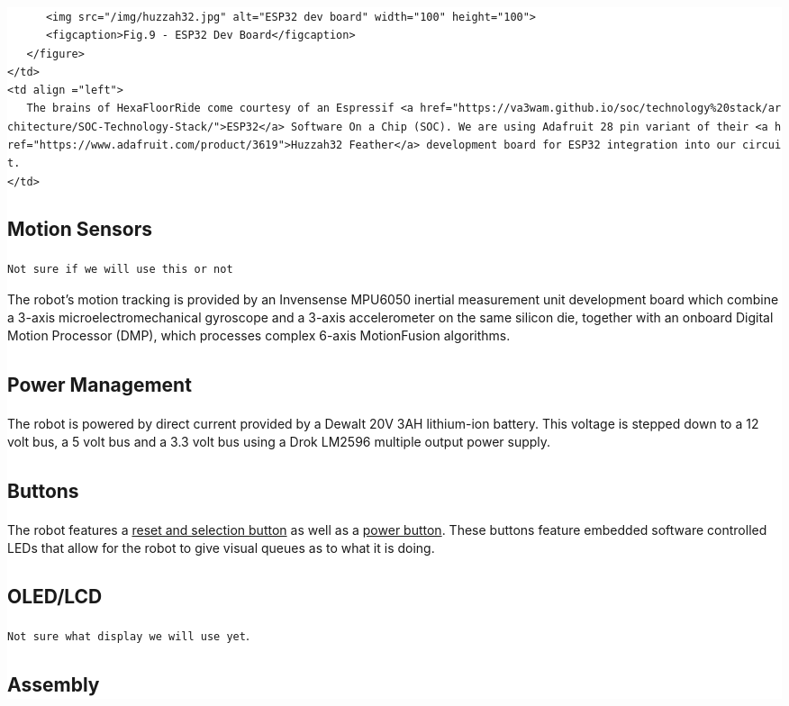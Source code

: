           <img src="/img/huzzah32.jpg" alt="ESP32 dev board" width="100" height="100">
          <figcaption>Fig.9 - ESP32 Dev Board</figcaption>
       </figure> 
    </td>
    <td align ="left"> 
       The brains of HexaFloorRide come courtesy of an Espressif <a href="https://va3wam.github.io/soc/technology%20stack/architecture/SOC-Technology-Stack/">ESP32</a> Software On a Chip (SOC). We are using Adafruit 28 pin variant of their <a href="https://www.adafruit.com/product/3619">Huzzah32 Feather</a> development board for ESP32 integration into our circuit.  
    </td>   
  </tr>
</table>  

## Motion Sensors

```Not sure if we will use this or not```

The robot’s motion tracking is provided by an Invensense MPU6050 inertial measurement unit development board which combine a 3-axis 
microelectromechanical gyroscope and a 3-axis accelerometer on the same silicon die, together with an onboard Digital Motion Processor (DMP), which processes complex 6-axis MotionFusion algorithms. 

## Power Management

The robot is powered by direct current provided by a Dewalt 20V 3AH lithium-ion battery. This voltage is stepped down to a 12 volt bus, a 5 
volt bus and a 3.3 volt bus using a Drok LM2596 multiple output power supply.  

## Buttons

The robot features a [reset and selection button](https://www.adafruit.com/product/3350) as well as a [power button](https://www.adafruit.com/product/4659). These buttons feature embedded software controlled LEDs that allow for the robot to give visual queues as to what it is doing.

## OLED/LCD

```Not sure what display we will use yet```.

## Assembly
```